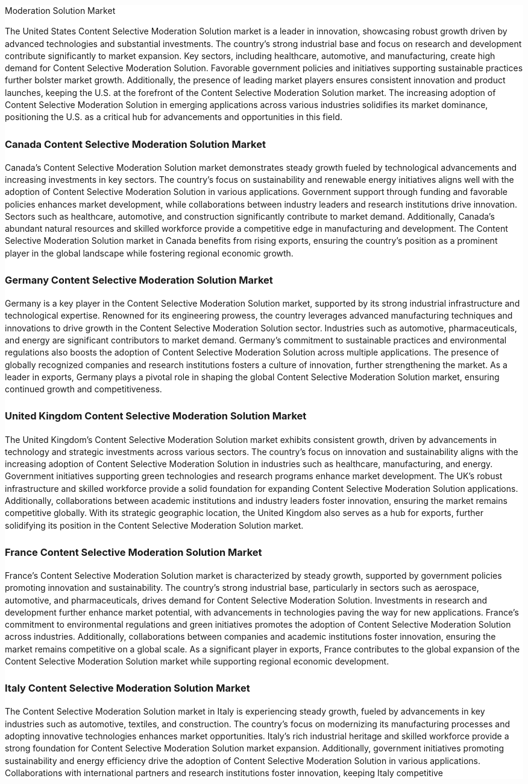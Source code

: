 Moderation Solution Market</h3><p>The United States Content Selective Moderation Solution market is a leader in innovation, showcasing robust growth driven by advanced technologies and substantial investments. The country&rsquo;s strong industrial base and focus on research and development contribute significantly to market expansion. Key sectors, including healthcare, automotive, and manufacturing, create high demand for Content Selective Moderation Solution. Favorable government policies and initiatives supporting sustainable practices further bolster market growth. Additionally, the presence of leading market players ensures consistent innovation and product launches, keeping the U.S. at the forefront of the Content Selective Moderation Solution market. The increasing adoption of Content Selective Moderation Solution in emerging applications across various industries solidifies its market dominance, positioning the U.S. as a critical hub for advancements and opportunities in this field.</p><h3>Canada Content Selective Moderation Solution Market</h3><p>Canada&rsquo;s Content Selective Moderation Solution market demonstrates steady growth fueled by technological advancements and increasing investments in key sectors. The country&rsquo;s focus on sustainability and renewable energy initiatives aligns well with the adoption of Content Selective Moderation Solution in various applications. Government support through funding and favorable policies enhances market development, while collaborations between industry leaders and research institutions drive innovation. Sectors such as healthcare, automotive, and construction significantly contribute to market demand. Additionally, Canada&rsquo;s abundant natural resources and skilled workforce provide a competitive edge in manufacturing and development. The Content Selective Moderation Solution market in Canada benefits from rising exports, ensuring the country&rsquo;s position as a prominent player in the global landscape while fostering regional economic growth.</p><h3>Germany Content Selective Moderation Solution Market</h3><p>Germany is a key player in the Content Selective Moderation Solution market, supported by its strong industrial infrastructure and technological expertise. Renowned for its engineering prowess, the country leverages advanced manufacturing techniques and innovations to drive growth in the Content Selective Moderation Solution sector. Industries such as automotive, pharmaceuticals, and energy are significant contributors to market demand. Germany&rsquo;s commitment to sustainable practices and environmental regulations also boosts the adoption of Content Selective Moderation Solution across multiple applications. The presence of globally recognized companies and research institutions fosters a culture of innovation, further strengthening the market. As a leader in exports, Germany plays a pivotal role in shaping the global Content Selective Moderation Solution market, ensuring continued growth and competitiveness.</p><h3>United Kingdom Content Selective Moderation Solution Market</h3><p>The United Kingdom&rsquo;s Content Selective Moderation Solution market exhibits consistent growth, driven by advancements in technology and strategic investments across various sectors. The country&rsquo;s focus on innovation and sustainability aligns with the increasing adoption of Content Selective Moderation Solution in industries such as healthcare, manufacturing, and energy. Government initiatives supporting green technologies and research programs enhance market development. The UK&rsquo;s robust infrastructure and skilled workforce provide a solid foundation for expanding Content Selective Moderation Solution applications. Additionally, collaborations between academic institutions and industry leaders foster innovation, ensuring the market remains competitive globally. With its strategic geographic location, the United Kingdom also serves as a hub for exports, further solidifying its position in the Content Selective Moderation Solution market.</p><h3>France Content Selective Moderation Solution Market</h3><p>France&rsquo;s Content Selective Moderation Solution market is characterized by steady growth, supported by government policies promoting innovation and sustainability. The country&rsquo;s strong industrial base, particularly in sectors such as aerospace, automotive, and pharmaceuticals, drives demand for Content Selective Moderation Solution. Investments in research and development further enhance market potential, with advancements in technologies paving the way for new applications. France&rsquo;s commitment to environmental regulations and green initiatives promotes the adoption of Content Selective Moderation Solution across industries. Additionally, collaborations between companies and academic institutions foster innovation, ensuring the market remains competitive on a global scale. As a significant player in exports, France contributes to the global expansion of the Content Selective Moderation Solution market while supporting regional economic development.</p><h3>Italy Content Selective Moderation Solution Market</h3><p>The Content Selective Moderation Solution market in Italy is experiencing steady growth, fueled by advancements in key industries such as automotive, textiles, and construction. The country&rsquo;s focus on modernizing its manufacturing processes and adopting innovative technologies enhances market opportunities. Italy&rsquo;s rich industrial heritage and skilled workforce provide a strong foundation for Content Selective Moderation Solution market expansion. Additionally, government initiatives promoting sustainability and energy efficiency drive the adoption of Content Selective Moderation Solution in various applications. Collaborations with international partners and research institutions foster innovation, keeping Italy competitive